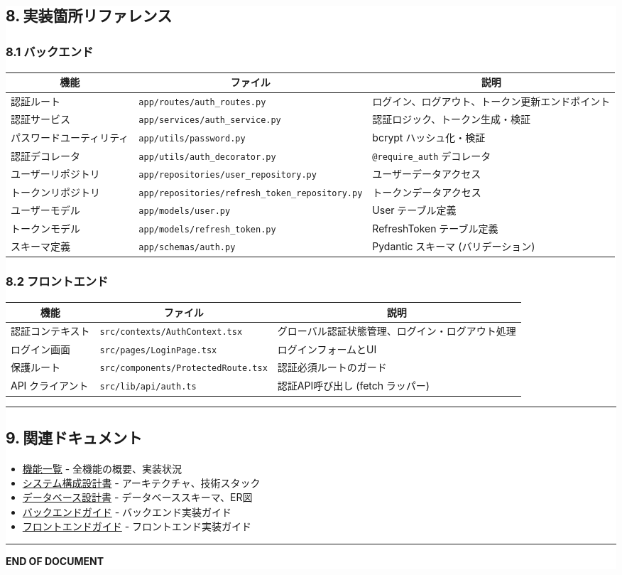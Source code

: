 ## 8. 実装箇所リファレンス

### 8.1 バックエンド

| 機能 | ファイル | 説明 |
|------|---------|------|
| 認証ルート | `app/routes/auth_routes.py` | ログイン、ログアウト、トークン更新エンドポイント |
| 認証サービス | `app/services/auth_service.py` | 認証ロジック、トークン生成・検証 |
| パスワードユーティリティ | `app/utils/password.py` | bcrypt ハッシュ化・検証 |
| 認証デコレータ | `app/utils/auth_decorator.py` | `@require_auth` デコレータ |
| ユーザーリポジトリ | `app/repositories/user_repository.py` | ユーザーデータアクセス |
| トークンリポジトリ | `app/repositories/refresh_token_repository.py` | トークンデータアクセス |
| ユーザーモデル | `app/models/user.py` | User テーブル定義 |
| トークンモデル | `app/models/refresh_token.py` | RefreshToken テーブル定義 |
| スキーマ定義 | `app/schemas/auth.py` | Pydantic スキーマ (バリデーション) |

### 8.2 フロントエンド

| 機能 | ファイル | 説明 |
|------|---------|------|
| 認証コンテキスト | `src/contexts/AuthContext.tsx` | グローバル認証状態管理、ログイン・ログアウト処理 |
| ログイン画面 | `src/pages/LoginPage.tsx` | ログインフォームとUI |
| 保護ルート | `src/components/ProtectedRoute.tsx` | 認証必須ルートのガード |
| API クライアント | `src/lib/api/auth.ts` | 認証API呼び出し (fetch ラッパー) |

---

## 9. 関連ドキュメント

- [機能一覧](./feature-list.md) - 全機能の概要、実装状況
- [システム構成設計書](./system-architecture.md) - アーキテクチャ、技術スタック
- [データベース設計書](./database-design.md) - データベーススキーマ、ER図
- [バックエンドガイド](../backend/CLAUDE.md) - バックエンド実装ガイド
- [フロントエンドガイド](../frontend/CLAUDE.md) - フロントエンド実装ガイド

---

**END OF DOCUMENT**
